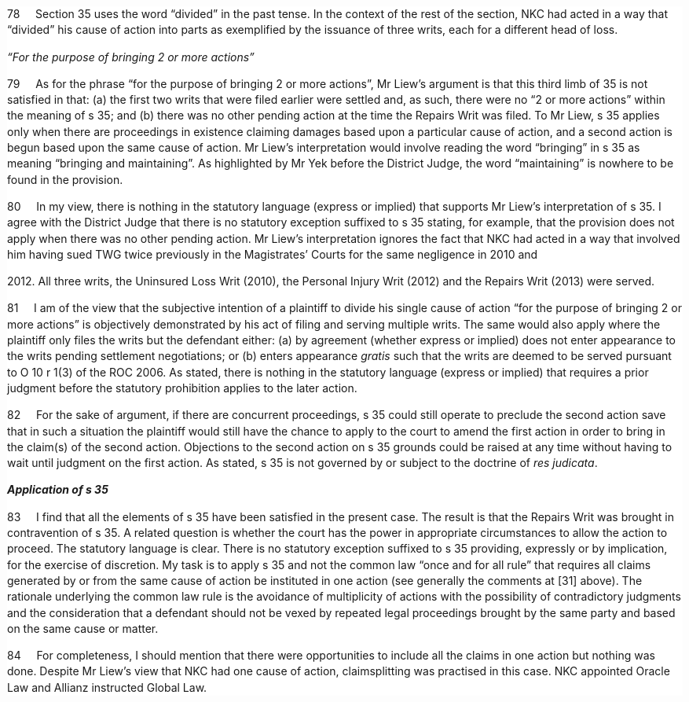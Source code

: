 78     Section 35 uses the word “divided” in the past tense. In the context of the rest of the section, NKC had acted in a way that “divided” his cause of action into parts as exemplified by the issuance of three writs, each for a different head of loss. 

_“For the purpose of bringing 2 or more actions”_ 

79     As for the phrase “for the purpose of bringing 2 or more actions”, Mr Liew’s argument is that this third limb of 35 is not satisfied in that: (a) the first two writs that were filed earlier were settled and, as such, there were no “2 or more actions” within the meaning of s 35; and (b) there was no other pending action at the time the Repairs Writ was filed. To Mr Liew, s 35 applies only when there are proceedings in existence claiming damages based upon a particular cause of action, and a second action is begun based upon the same cause of action. Mr Liew’s interpretation would involve reading the word “bringing” in s 35 as meaning “bringing and maintaining”. As highlighted by Mr Yek before the District Judge, the word “maintaining” is nowhere to be found in the provision. 

80     In my view, there is nothing in the statutory language (express or implied) that supports Mr Liew’s interpretation of s 35. I agree with the District Judge that there is no statutory exception suffixed to s 35 stating, for example, that the provision does not apply when there was no other pending action. Mr Liew’s interpretation ignores the fact that NKC had acted in a way that involved him having sued TWG twice previously in the Magistrates’ Courts for the same negligence in 2010 and 

2012\. All three writs, the Uninsured Loss Writ (2010), the Personal Injury Writ (2012) and the Repairs Writ (2013) were served. 

81     I am of the view that the subjective intention of a plaintiff to divide his single cause of action “for the purpose of bringing 2 or more actions” is objectively demonstrated by his act of filing and serving multiple writs. The same would also apply where the plaintiff only files the writs but the defendant either: (a) by agreement (whether express or implied) does not enter appearance to the writs pending settlement negotiations; or (b) enters appearance _gratis_ such that the writs are deemed to be served pursuant to O 10 r 1(3) of the ROC 2006. As stated, there is nothing in the statutory language (express or implied) that requires a prior judgment before the statutory prohibition applies to the later action. 

82     For the sake of argument, if there are concurrent proceedings, s 35 could still operate to preclude the second action save that in such a situation the plaintiff would still have the chance to apply to the court to amend the first action in order to bring in the claim(s) of the second action. Objections to the second action on s 35 grounds could be raised at any time without having to wait until judgment on the first action. As stated, s 35 is not governed by or subject to the doctrine of _res judicata_. 

**_Application of s 35_** 

83     I find that all the elements of s 35 have been satisfied in the present case. The result is that the Repairs Writ was brought in contravention of s 35. A related question is whether the court has the power in appropriate circumstances to allow the action to proceed. The statutory language is clear. There is no statutory exception suffixed to s 35 providing, expressly or by implication, for the exercise of discretion. My task is to apply s 35 and not the common law “once and for all rule” that requires all claims generated by or from the same cause of action be instituted in one action (see generally the comments at [31] above). The rationale underlying the common law rule is the avoidance of multiplicity of actions with the possibility of contradictory judgments and the consideration that a defendant should not be vexed by repeated legal proceedings brought by the same party and based on the same cause or matter. 


84     For completeness, I should mention that there were opportunities to include all the claims in one action but nothing was done. Despite Mr Liew’s view that NKC had one cause of action, claimsplitting was practised in this case. NKC appointed Oracle Law and Allianz instructed Global Law. 
